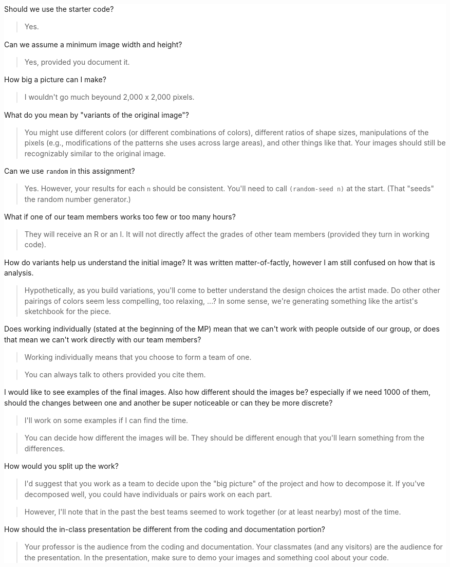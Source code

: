 Should we use the starter code?

> Yes.

Can we assume a minimum image width and height?

> Yes, provided you document it.

How big a picture can I make?

> I wouldn't go much beyound 2,000 x 2,000 pixels.

What do you mean by "variants of the original image"?

> You might use different colors (or different combinations of colors), different ratios of shape sizes, manipulations of the pixels (e.g., modifications of the patterns she uses across large areas), and other things like that. Your images should still be recognizably similar to the original image.

Can we use `random` in this assignment?

> Yes. However, your results for each `n` should be consistent. You'll need to call `(random-seed n)` at the start. (That "seeds" the random number generator.)

What if one of our team members works too few or too many hours?

> They will receive an R or an I. It will not directly affect the grades of other team members (provided they turn in working code).

How do variants help us understand the initial image? It was written matter-of-factly, however I am still confused on how that is analysis.
  
> Hypothetically, as you build variations, you'll come to better understand the design choices the artist made. Do other other pairings of colors seem less compelling, too relaxing, ...? In some sense, we're generating something like the artist's sketchbook for the piece.
  
Does working individually (stated at the beginning of the MP) mean that we can't work with people outside of our group, or does that mean we can't work directly with our team members?

> Working individually means that you choose to form a team of one.

> You can always talk to others provided you cite them.

I would like to see examples of the final images. Also how different should the images be? especially if we need 1000 of them, should the changes between one and another be super noticeable or can they be more discrete?

> I'll work on some examples if I can find the time.

> You can decide how different the images will be. They should be different enough that you'll learn something from the differences.

How would you split up the work?

> I'd suggest that you work as a team to decide upon the "big picture" of the project and how to decompose it. If you've decomposed well, you could have individuals or pairs work on each part.

> However, I'll note that in the past the best teams seemed to work together (or at least nearby) most of the time.

How should the in-class presentation be different from the coding and documentation portion?

> Your professor is the audience from the coding and documentation.  Your classmates (and any visitors) are the audience for the presentation.  In the presentation, make sure to demo your images and something cool about your code.
